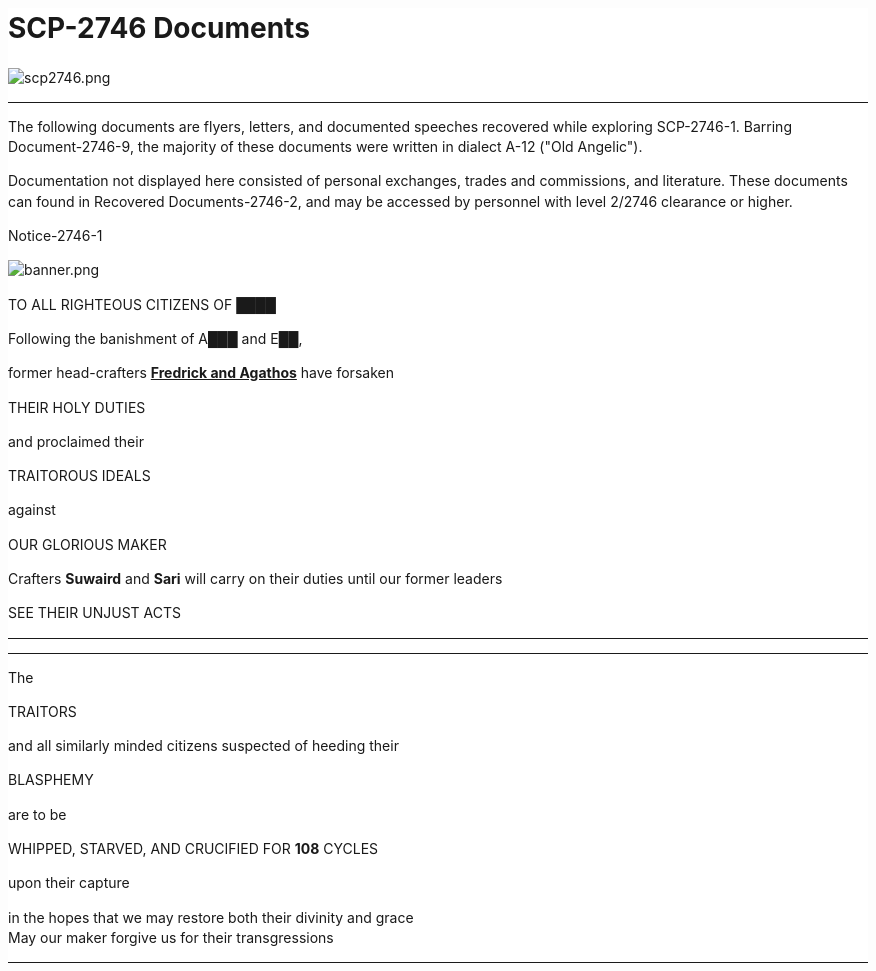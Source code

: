 SCP-2746 Documents
==================

![scp2746.png](http://scp-wiki.wdfiles.com/local--files/scp-2746/scp2746.png)

* * *

The following documents are flyers, letters, and documented speeches recovered while exploring SCP-2746-1. Barring Document-2746-9, the majority of these documents were written in dialect A-12 ("Old Angelic").

Documentation not displayed here consisted of personal exchanges, trades and commissions, and literature. These documents can found in Recovered Documents-2746-2, and may be accessed by personnel with level 2/2746 clearance or higher.

Notice-2746-1  

![banner.png](http://scp-wiki.wdfiles.com/local--files/scp-2746/banner.png)

TO ALL RIGHTEOUS CITIZENS OF ████

Following the banishment of A███ and E██,

former head-crafters **[Fredrick and Agathos](/scp-1913)** have forsaken

THEIR HOLY DUTIES

and proclaimed their

TRAITOROUS IDEALS

against

OUR GLORIOUS MAKER

Crafters **Suwaird** and **Sari** will carry on their duties until our former leaders

SEE THEIR UNJUST ACTS

* * *

* * *

The

TRAITORS

and all similarly minded citizens suspected of heeding their

BLASPHEMY

are to be

WHIPPED, STARVED, AND CRUCIFIED FOR **108** CYCLES

upon their capture

in the hopes that we may restore both their divinity and grace  
May our maker forgive us for their transgressions

* * *
